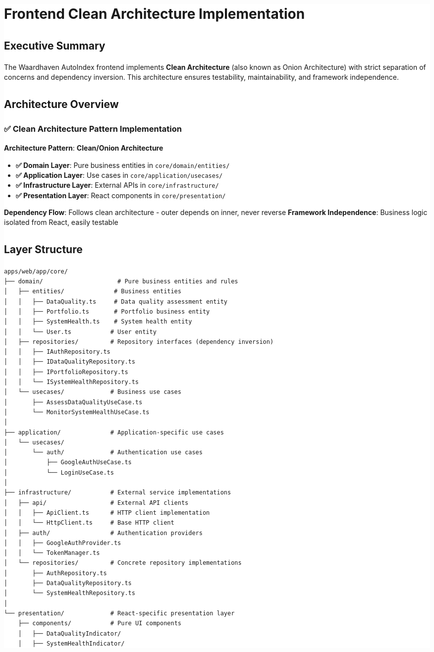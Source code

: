 # Frontend Clean Architecture Implementation

## Executive Summary

The Waardhaven AutoIndex frontend implements **Clean Architecture** (also known as Onion Architecture) with strict separation of concerns and dependency inversion. This architecture ensures testability, maintainability, and framework independence.

## Architecture Overview

### ✅ Clean Architecture Pattern Implementation

**Architecture Pattern**: **Clean/Onion Architecture**
- **✅ Domain Layer**: Pure business entities in `core/domain/entities/`
- **✅ Application Layer**: Use cases in `core/application/usecases/`
- **✅ Infrastructure Layer**: External APIs in `core/infrastructure/`
- **✅ Presentation Layer**: React components in `core/presentation/`

**Dependency Flow**: Follows clean architecture - outer depends on inner, never reverse
**Framework Independence**: Business logic isolated from React, easily testable

## Layer Structure

```
apps/web/app/core/
├── domain/                     # Pure business entities and rules
│   ├── entities/              # Business entities
│   │   ├── DataQuality.ts     # Data quality assessment entity
│   │   ├── Portfolio.ts       # Portfolio business entity
│   │   ├── SystemHealth.ts    # System health entity
│   │   └── User.ts           # User entity
│   ├── repositories/         # Repository interfaces (dependency inversion)
│   │   ├── IAuthRepository.ts
│   │   ├── IDataQualityRepository.ts
│   │   ├── IPortfolioRepository.ts
│   │   └── ISystemHealthRepository.ts
│   └── usecases/             # Business use cases
│       ├── AssessDataQualityUseCase.ts
│       └── MonitorSystemHealthUseCase.ts
│
├── application/              # Application-specific use cases
│   └── usecases/
│       └── auth/             # Authentication use cases
│           ├── GoogleAuthUseCase.ts
│           └── LoginUseCase.ts
│
├── infrastructure/           # External service implementations
│   ├── api/                  # External API clients
│   │   ├── ApiClient.ts      # HTTP client implementation
│   │   └── HttpClient.ts     # Base HTTP client
│   ├── auth/                 # Authentication providers
│   │   ├── GoogleAuthProvider.ts
│   │   └── TokenManager.ts
│   └── repositories/         # Concrete repository implementations
│       ├── AuthRepository.ts
│       ├── DataQualityRepository.ts
│       └── SystemHealthRepository.ts
│
└── presentation/             # React-specific presentation layer
    ├── components/           # Pure UI components
    │   ├── DataQualityIndicator/
    │   ├── SystemHealthIndicator/
```